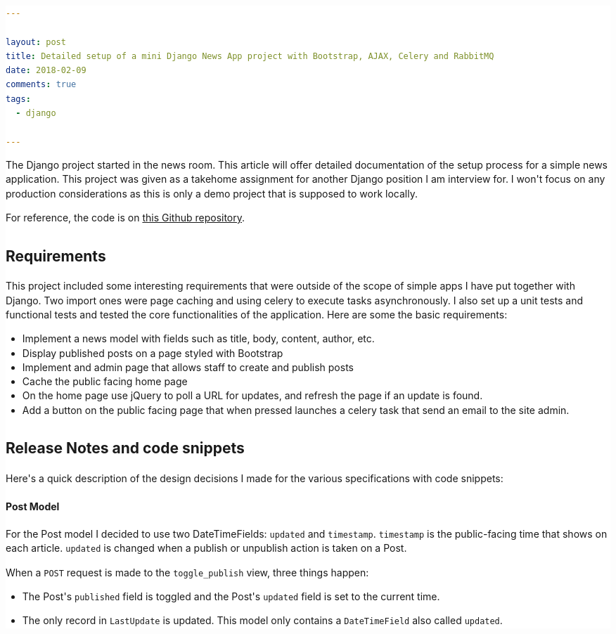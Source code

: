 ```yaml
---

layout: post
title: Detailed setup of a mini Django News App project with Bootstrap, AJAX, Celery and RabbitMQ
date: 2018-02-09
comments: true
tags:
  - django

---
```


The Django project started in the news room. This article will offer detailed documentation of the setup process for a simple news application. This project was given as a takehome assignment for another Django position I am interview for. I won't focus on any production considerations as this is only a demo project that is supposed to work locally.

For reference, the code is on [this Github repository](https://github.com/briancaffey/django-news-app).

## Requirements

This project included some interesting requirements that were outside of the scope of simple apps I have put together with Django. Two import ones were page caching and using celery to execute tasks asynchronously. I also set up a unit tests and functional tests and tested the core functionalities of the application. Here are some the basic requirements:

- Implement a news model with fields such as title, body, content, author, etc.
- Display published posts on a page styled with Bootstrap
- Implement and admin page that allows staff to create and publish posts
- Cache the public facing home page
- On the home page use jQuery to poll a URL for updates, and refresh the page if an update is found.
- Add a button on the public facing page that when pressed launches a celery task that send an email to the site admin.

## Release Notes and code snippets

Here's a quick description of the design decisions I made for the various specifications with code snippets:

#### Post Model

For the Post model I decided to use two DateTimeFields: `updated` and `timestamp`. `timestamp` is the public-facing time that shows on each article. `updated` is changed when a publish or unpublish action is taken on a Post.

When a `POST` request is made to the `toggle_publish` view, three things happen:

- The Post's `published` field is toggled and the Post's `updated` field is set to the current time.

- The only record in `LastUpdate` is updated. This model only contains a `DateTimeField` also called `updated`.
